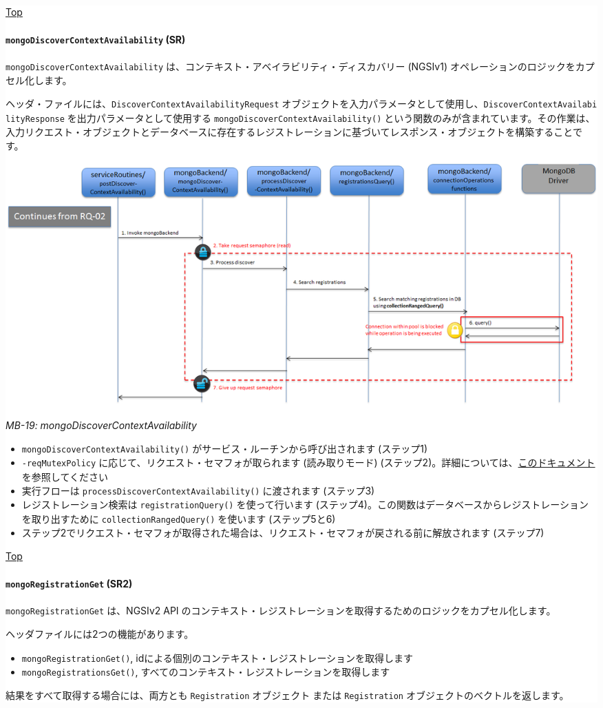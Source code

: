 [Top](#top)

<a name="mongodiscovercontextavailability-sr"></a>
#### `mongoDiscoverContextAvailability` (SR)

`mongoDiscoverContextAvailability` は、コンテキスト・アベイラビリティ・ディスカバリー (NGSIv1) オペレーションのロジックをカプセル化します。

ヘッダ・ファイルには、`DiscoverContextAvailabilityRequest` オブジェクトを入力パラメータとして使用し、`DiscoverContextAvailabilityResponse` を出力パラメータとして使用する `mongoDiscoverContextAvailability()` という関数のみが含まれています。その作業は、入力リクエスト・オブジェクトとデータベースに存在するレジストレーションに基づいてレスポンス・オブジェクトを構築することです。

<a name="flow-mb-19"></a>
![mongoDiscoverContextAvailability](../../manuals/devel/images/Flow-MB-19.png)

_MB-19: mongoDiscoverContextAvailability_

* `mongoDiscoverContextAvailability()` がサービス・ルーチンから呼び出されます (ステップ1)
* `-reqMutexPolicy` に応じて、リクエスト・セマフォが取られます (読み取りモード) (ステップ2)。詳細については、[このドキュメント](semaphores.md#mongo-request-semaphore)を参照してください
* 実行フローは `processDiscoverContextAvailability()` に渡されます (ステップ3)
* レジストレーション検索は `registrationQuery()` を使って行います (ステップ4)。この関数はデータベースからレジストレーションを取り出すために `collectionRangedQuery()` を使います (ステップ5と6)
* ステップ2でリクエスト・セマフォが取得された場合は、リクエスト・セマフォが戻される前に解放されます (ステップ7)

[Top](#top)

<a name="mongoregistrationget-sr2"></a>
#### `mongoRegistrationGet` (SR2)

`mongoRegistrationGet` は、NGSIv2 API のコンテキスト・レジストレーションを取得するためのロジックをカプセル化します。

ヘッダファイルには2つの機能があります。

* `mongoRegistrationGet()`, idによる個別のコンテキスト・レジストレーションを取得します
* `mongoRegistrationsGet()`, すべてのコンテキスト・レジストレーションを取得します

結果をすべて取得する場合には、両方とも `Registration` オブジェクト または `Registration` オブジェクトのベクトルを返します。
